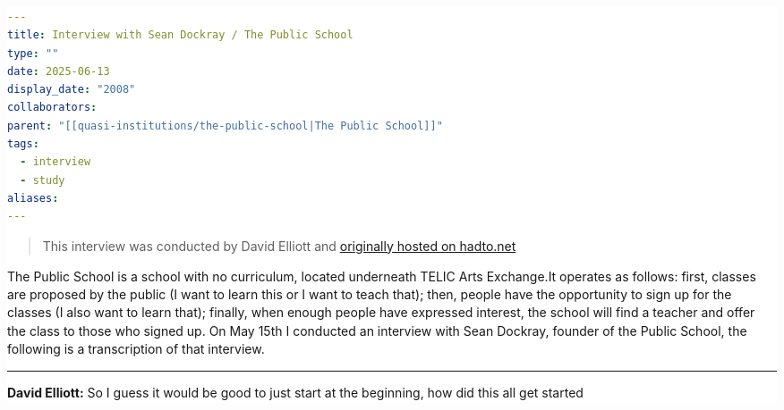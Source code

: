 ```yaml
---
title: Interview with Sean Dockray / The Public School
type: ""
date: 2025-06-13
display_date: "2008"
collaborators: 
parent: "[[quasi-institutions/the-public-school|The Public School]]"
tags:
  - interview
  - study
aliases:
---
```

> This interview was conducted by David Elliott and [originally hosted on hadto.net](https://web.archive.org/web/20150601123456/http://hadto.net/writing/public-school-interview/)

The Public School is a school with no curriculum, located underneath TELIC Arts Exchange.It operates as follows: first, classes are proposed by the public (I want to learn this or I want to teach that); then, people have the opportunity to sign up for the classes (I also want to learn that); finally, when enough people have expressed interest, the school will find a teacher and offer the class to those who signed up. On May 15th I conducted an interview with Sean Dockray, founder of the Public School, the following is a transcription of that interview.

---

**David Elliott:** So I guess it would be good to just start at the beginning, how did this all get started
